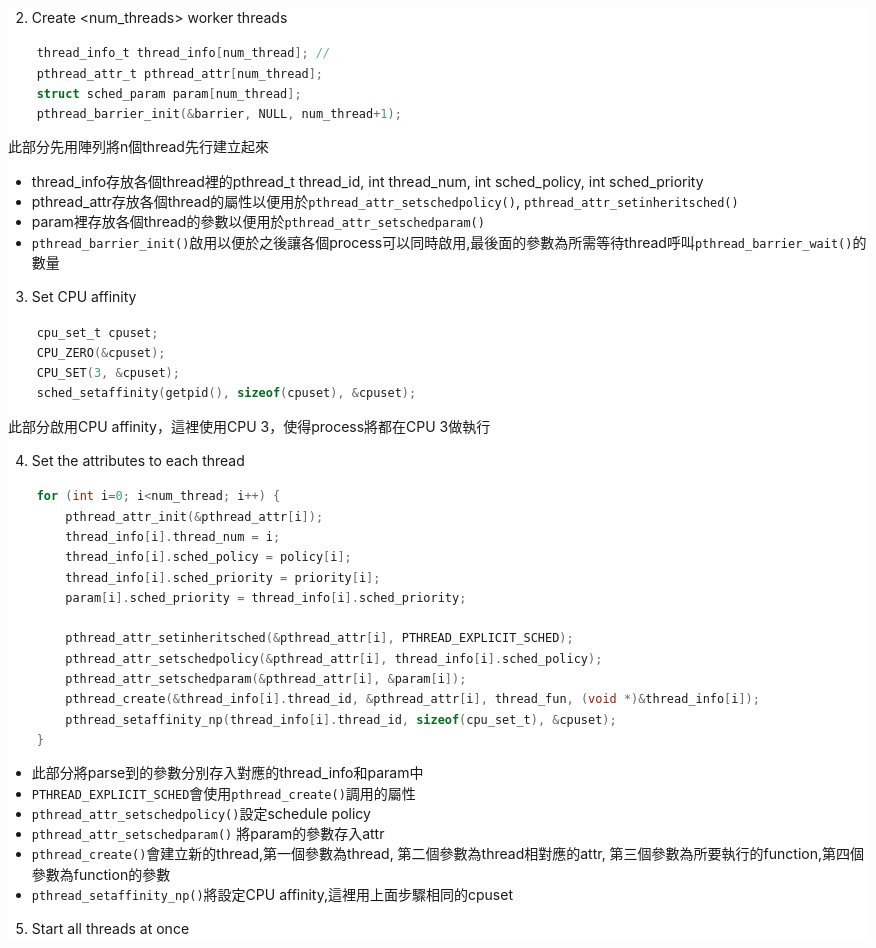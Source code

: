 2. Create <num_threads> worker threads

```c
	thread_info_t thread_info[num_thread]; // 
	pthread_attr_t pthread_attr[num_thread];
	struct sched_param param[num_thread];
	pthread_barrier_init(&barrier, NULL, num_thread+1);
```

此部分先用陣列將n個thread先行建立起來
* thread_info存放各個thread裡的pthread_t thread_id, int thread_num, int sched_policy, int sched_priority
* pthread_attr存放各個thread的屬性以便用於```pthread_attr_setschedpolicy()```, ```pthread_attr_setinheritsched()```
* param裡存放各個thread的參數以便用於```pthread_attr_setschedparam()```
* ```pthread_barrier_init()```啟用以便於之後讓各個process可以同時啟用,最後面的參數為所需等待thread呼叫```pthread_barrier_wait()```的數量

3. Set CPU affinity

```c
	cpu_set_t cpuset;
	CPU_ZERO(&cpuset);
	CPU_SET(3, &cpuset);
	sched_setaffinity(getpid(), sizeof(cpuset), &cpuset);
```

此部分啟用CPU affinity，這裡使用CPU 3，使得process將都在CPU 3做執行

4. Set the attributes to each thread

```c
	for (int i=0; i<num_thread; i++) {
		pthread_attr_init(&pthread_attr[i]);
		thread_info[i].thread_num = i;
		thread_info[i].sched_policy = policy[i];
		thread_info[i].sched_priority = priority[i];
		param[i].sched_priority = thread_info[i].sched_priority;
        
		pthread_attr_setinheritsched(&pthread_attr[i], PTHREAD_EXPLICIT_SCHED);
		pthread_attr_setschedpolicy(&pthread_attr[i], thread_info[i].sched_policy);
		pthread_attr_setschedparam(&pthread_attr[i], &param[i]);
		pthread_create(&thread_info[i].thread_id, &pthread_attr[i], thread_fun, (void *)&thread_info[i]);
		pthread_setaffinity_np(thread_info[i].thread_id, sizeof(cpu_set_t), &cpuset);
	}
```

* 此部分將parse到的參數分別存入對應的thread_info和param中
* ```PTHREAD_EXPLICIT_SCHED```會使用```pthread_create()```調用的屬性
* ```pthread_attr_setschedpolicy()```設定schedule policy
* ```pthread_attr_setschedparam()``` 將param的參數存入attr
* ```pthread_create()```會建立新的thread,第一個參數為thread, 第二個參數為thread相對應的attr, 第三個參數為所要執行的function,第四個參數為function的參數
*  ```pthread_setaffinity_np()```將設定CPU affinity,這裡用上面步驟相同的cpuset

5. Start all threads at once
	